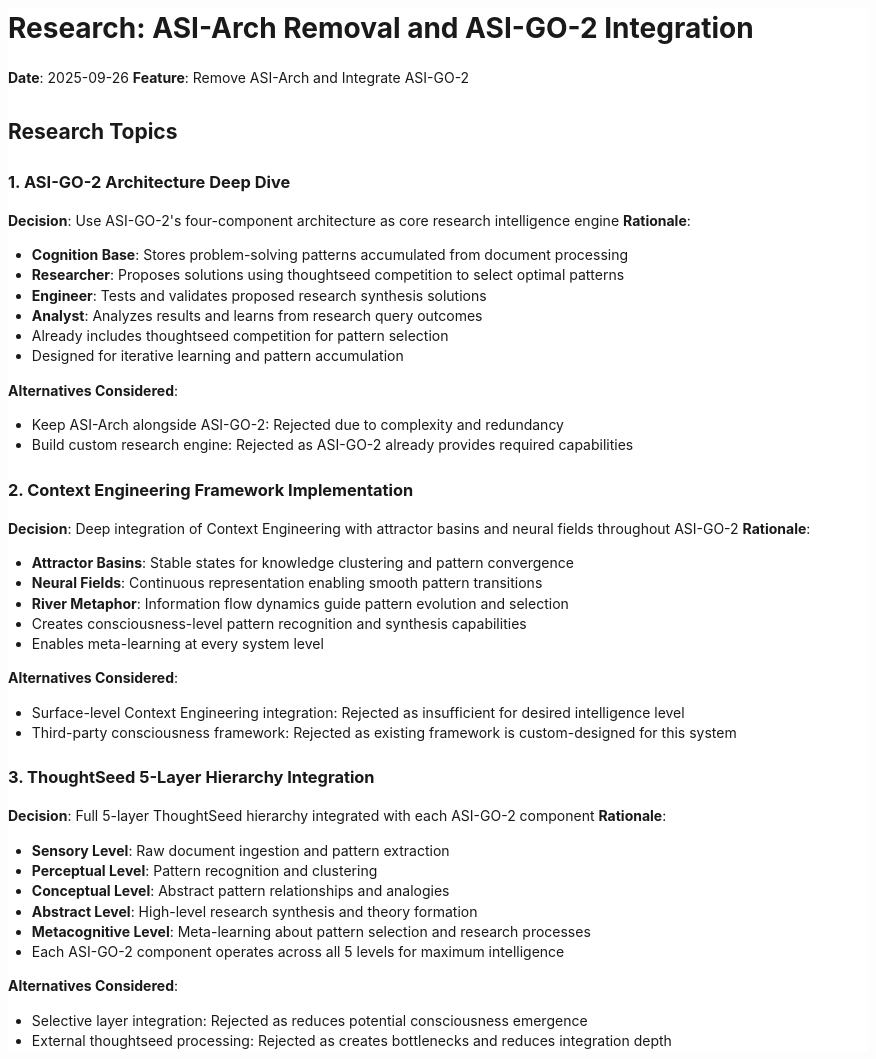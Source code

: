 # Research: ASI-Arch Removal and ASI-GO-2 Integration

**Date**: 2025-09-26
**Feature**: Remove ASI-Arch and Integrate ASI-GO-2

## Research Topics

### 1. ASI-GO-2 Architecture Deep Dive

**Decision**: Use ASI-GO-2's four-component architecture as core research intelligence engine
**Rationale**:
- **Cognition Base**: Stores problem-solving patterns accumulated from document processing
- **Researcher**: Proposes solutions using thoughtseed competition to select optimal patterns
- **Engineer**: Tests and validates proposed research synthesis solutions
- **Analyst**: Analyzes results and learns from research query outcomes
- Already includes thoughtseed competition for pattern selection
- Designed for iterative learning and pattern accumulation

**Alternatives Considered**:
- Keep ASI-Arch alongside ASI-GO-2: Rejected due to complexity and redundancy
- Build custom research engine: Rejected as ASI-GO-2 already provides required capabilities

### 2. Context Engineering Framework Implementation

**Decision**: Deep integration of Context Engineering with attractor basins and neural fields throughout ASI-GO-2
**Rationale**:
- **Attractor Basins**: Stable states for knowledge clustering and pattern convergence
- **Neural Fields**: Continuous representation enabling smooth pattern transitions
- **River Metaphor**: Information flow dynamics guide pattern evolution and selection
- Creates consciousness-level pattern recognition and synthesis capabilities
- Enables meta-learning at every system level

**Alternatives Considered**:
- Surface-level Context Engineering integration: Rejected as insufficient for desired intelligence level
- Third-party consciousness framework: Rejected as existing framework is custom-designed for this system

### 3. ThoughtSeed 5-Layer Hierarchy Integration

**Decision**: Full 5-layer ThoughtSeed hierarchy integrated with each ASI-GO-2 component
**Rationale**:
- **Sensory Level**: Raw document ingestion and pattern extraction
- **Perceptual Level**: Pattern recognition and clustering
- **Conceptual Level**: Abstract pattern relationships and analogies
- **Abstract Level**: High-level research synthesis and theory formation
- **Metacognitive Level**: Meta-learning about pattern selection and research processes
- Each ASI-GO-2 component operates across all 5 levels for maximum intelligence

**Alternatives Considered**:
- Selective layer integration: Rejected as reduces potential consciousness emergence
- External thoughtseed processing: Rejected as creates bottlenecks and reduces integration depth
